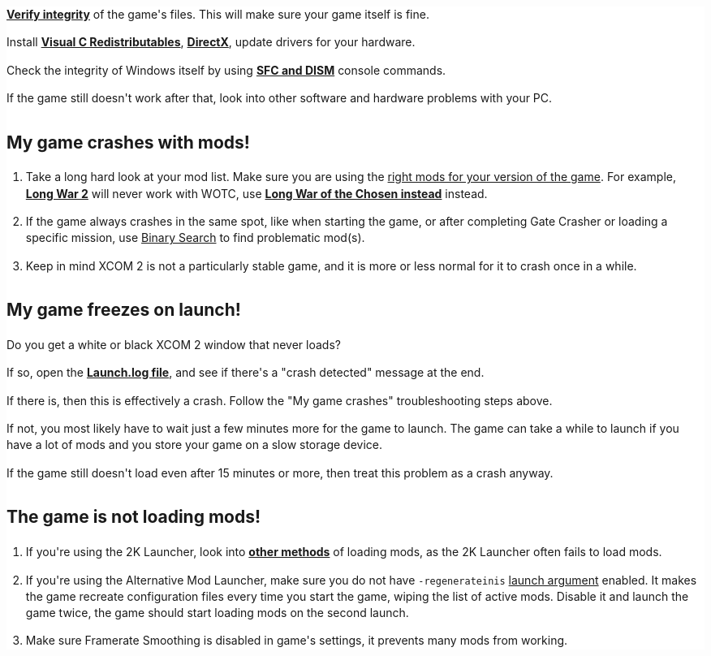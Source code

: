 [**Verify integrity**](#verify-game-integrity) of the game's files. This will make sure your game itself is fine. 

Install **[Visual C Redistributables](https://www.techpowerup.com/download/visual-c-redistributable-runtime-package-all-in-one/)**, **[DirectX](https://www.microsoft.com/en-us/download/details.aspx?id=35)**, update drivers for your hardware.

Check the integrity of Windows itself by using **[SFC and DISM](https://www.windowscentral.com/how-use-dism-command-line-utility-repair-windows-10-image)** console commands.

If the game still doesn't work after that, look into other software and hardware problems with your PC.

## My game crashes with mods!

1. Take a long hard look at your mod list. Make sure you are using the [right mods for your version of the game](#use-the-right-mods-for-the-right-version-of-the-game). For example, **[Long War 2](https://steamcommunity.com/sharedfiles/filedetails/?id=844674609)** will never work with WOTC, use **[Long War of the Chosen instead](https://github.com/long-war-2/lwotc/wiki/Installing-Long-War-of-the-Chosen)** instead.

2. If the game always crashes in the same spot, like when starting the game, or after completing Gate Crasher or loading a specific mission, use [Binary Search](#binary-search) to find problematic mod(s).

3. Keep in mind XCOM 2 is not a particularly stable game, and it is more or less normal for it to crash once in a while. 

## My game freezes on launch!

Do you get a white or black XCOM 2 window that never loads? 

If so, open the [**Launch.log file**](#are-there-are-any-error-logs-or-crash-dumps), and see if there's a "crash detected" message at the end. 

If there is, then this is effectively a crash. Follow the "My game crashes" troubleshooting steps above.

If not, you most likely have to wait just a few minutes more for the game to launch. The game can take a while to launch if you have a lot of mods and you store your game on a slow storage device.

If the game still doesn't load even after 15 minutes or more, then treat this problem as a crash anyway.

## The game is not loading mods!

1. If you're using the 2K Launcher, look into **[other methods](/X2WotCModdingWiki/PlayingWithMods/ModLaunchers/)** of loading mods, as the 2K Launcher often fails to load mods.

2. If you're using the Alternative Mod Launcher, make sure you do not have `-regenerateinis` [launch argument](https://www.reddit.com/r/xcom2mods/wiki/launch_arguments/) enabled. It makes the game recreate configuration files every time you start the game, wiping the list of active mods. Disable it and launch the game twice, the game should start loading mods on the second launch.

3. Make sure Framerate Smoothing is disabled in game's settings, it prevents many mods from working.
